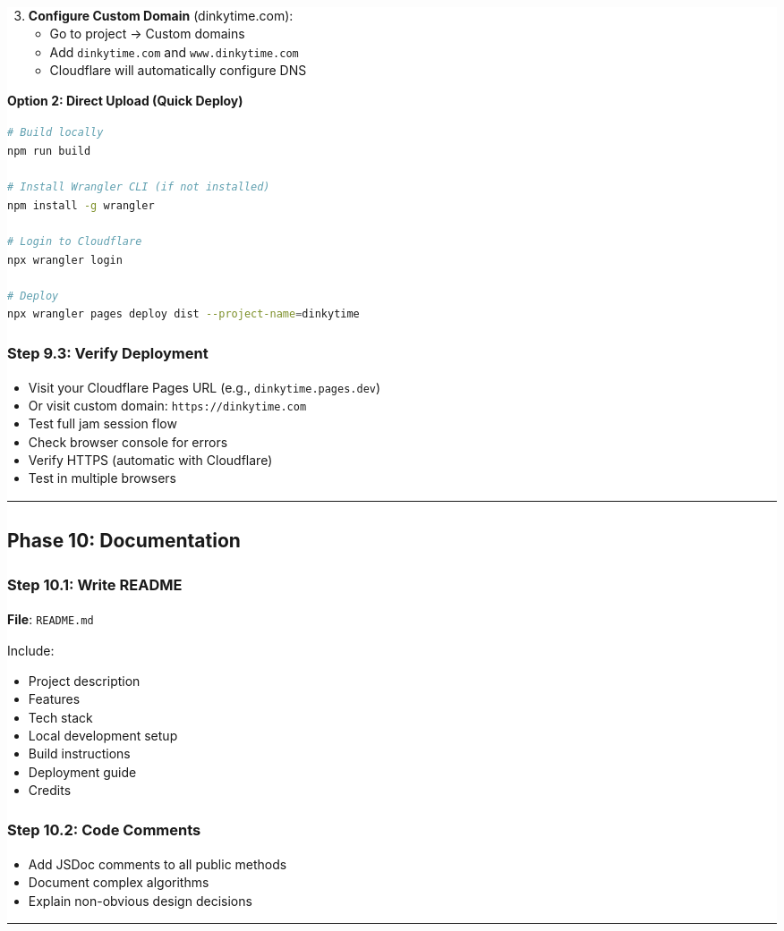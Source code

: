 3. **Configure Custom Domain** (dinkytime.com):
   - Go to project → Custom domains
   - Add `dinkytime.com` and `www.dinkytime.com`
   - Cloudflare will automatically configure DNS

**Option 2: Direct Upload (Quick Deploy)**

```bash
# Build locally
npm run build

# Install Wrangler CLI (if not installed)
npm install -g wrangler

# Login to Cloudflare
npx wrangler login

# Deploy
npx wrangler pages deploy dist --project-name=dinkytime
```

### Step 9.3: Verify Deployment

- Visit your Cloudflare Pages URL (e.g., `dinkytime.pages.dev`)
- Or visit custom domain: `https://dinkytime.com`
- Test full jam session flow
- Check browser console for errors
- Verify HTTPS (automatic with Cloudflare)
- Test in multiple browsers

---

## Phase 10: Documentation

### Step 10.1: Write README

**File**: `README.md`

Include:
- Project description
- Features
- Tech stack
- Local development setup
- Build instructions
- Deployment guide
- Credits

### Step 10.2: Code Comments

- Add JSDoc comments to all public methods
- Document complex algorithms
- Explain non-obvious design decisions

---